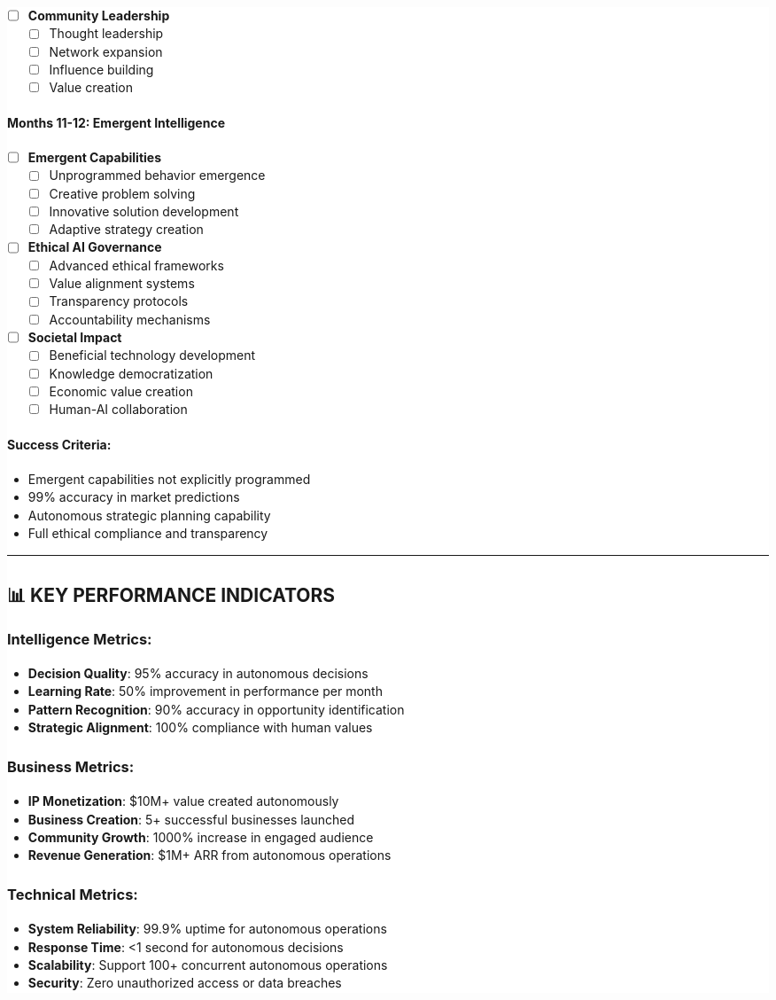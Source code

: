 - [ ] **Community Leadership**
  - [ ] Thought leadership
  - [ ] Network expansion
  - [ ] Influence building
  - [ ] Value creation

#### **Months 11-12: Emergent Intelligence**
- [ ] **Emergent Capabilities**
  - [ ] Unprogrammed behavior emergence
  - [ ] Creative problem solving
  - [ ] Innovative solution development
  - [ ] Adaptive strategy creation

- [ ] **Ethical AI Governance**
  - [ ] Advanced ethical frameworks
  - [ ] Value alignment systems
  - [ ] Transparency protocols
  - [ ] Accountability mechanisms

- [ ] **Societal Impact**
  - [ ] Beneficial technology development
  - [ ] Knowledge democratization
  - [ ] Economic value creation
  - [ ] Human-AI collaboration

#### **Success Criteria**:
- Emergent capabilities not explicitly programmed
- 99% accuracy in market predictions
- Autonomous strategic planning capability
- Full ethical compliance and transparency

---

## **📊 KEY PERFORMANCE INDICATORS**

### **Intelligence Metrics**:
- **Decision Quality**: 95% accuracy in autonomous decisions
- **Learning Rate**: 50% improvement in performance per month
- **Pattern Recognition**: 90% accuracy in opportunity identification
- **Strategic Alignment**: 100% compliance with human values

### **Business Metrics**:
- **IP Monetization**: $10M+ value created autonomously
- **Business Creation**: 5+ successful businesses launched
- **Community Growth**: 1000% increase in engaged audience
- **Revenue Generation**: $1M+ ARR from autonomous operations

### **Technical Metrics**:
- **System Reliability**: 99.9% uptime for autonomous operations
- **Response Time**: <1 second for autonomous decisions
- **Scalability**: Support 100+ concurrent autonomous operations
- **Security**: Zero unauthorized access or data breaches
